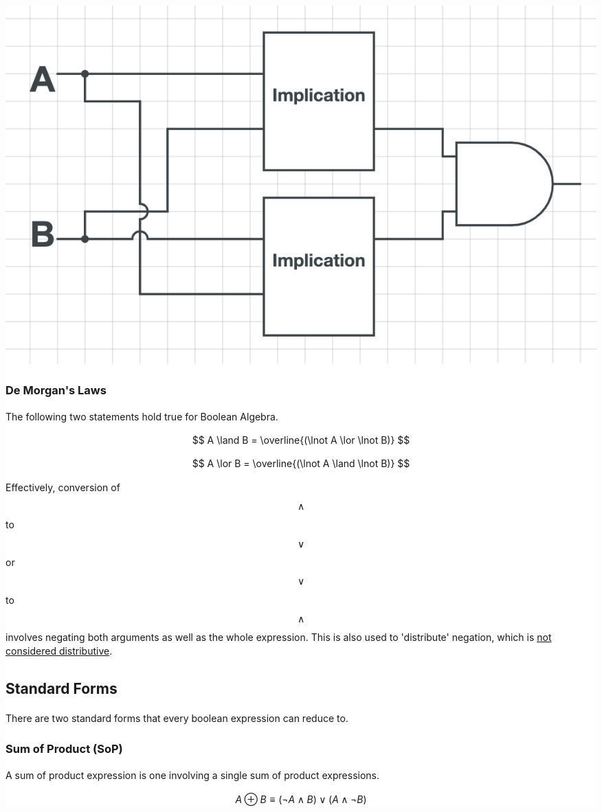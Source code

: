 ![Digital Equivalence Circuit](../.gitbook/assets/screen-shot-2021-08-31-at-11.24.40-am.png)

### De Morgan's Laws

The following two statements hold true for Boolean Algebra.

$$
A \land B = \overline{(\lnot A \lor \lnot B)}
$$

$$
A \lor B = \overline{(\lnot A \land \lnot B)}
$$

Effectively, conversion of $$\land$$ to $$\lor$$ or $$\lor$$ to $$\land$$ involves negating both arguments as well as the whole expression. This is also used to 'distribute' negation, which is [not considered distributive](boolean-logic.md#boolean-algebra).

## Standard Forms

There are two standard forms that every boolean expression can reduce to.

### Sum of Product \(SoP\)

A sum of product expression is one involving a single sum of product expressions. 

$$
A \oplus B \equiv (\lnot A \land B) \lor (A \land \lnot B)
$$
